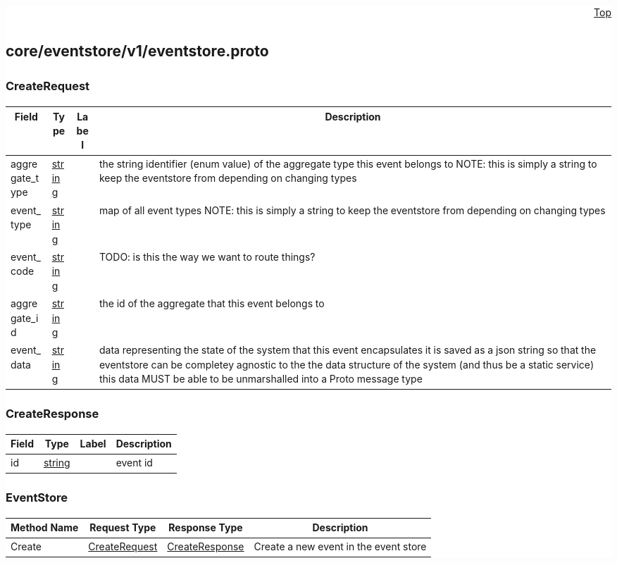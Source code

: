  



<a name="core_eventstore_v1_eventstore-proto"></a>
<p align="right"><a href="#top">Top</a></p>

## core/eventstore/v1/eventstore.proto



<a name="core-eventstore-v1-CreateRequest"></a>

### CreateRequest



| Field | Type | Label | Description |
| ----- | ---- | ----- | ----------- |
| aggregate_type | [string](#string) |  | the string identifier (enum value) of the aggregate type this event belongs to NOTE: this is simply a string to keep the eventstore from depending on changing types |
| event_type | [string](#string) |  | map of all event types NOTE: this is simply a string to keep the eventstore from depending on changing types |
| event_code | [string](#string) |  | TODO: is this the way we want to route things? |
| aggregate_id | [string](#string) |  | the id of the aggregate that this event belongs to |
| event_data | [string](#string) |  | data representing the state of the system that this event encapsulates it is saved as a json string so that the eventstore can be completey agnostic to the the data structure of the system (and thus be a static service) this data MUST be able to be unmarshalled into a Proto message type |






<a name="core-eventstore-v1-CreateResponse"></a>

### CreateResponse



| Field | Type | Label | Description |
| ----- | ---- | ----- | ----------- |
| id | [string](#string) |  | event id |





 

 

 


<a name="core-eventstore-v1-EventStore"></a>

### EventStore


| Method Name | Request Type | Response Type | Description |
| ----------- | ------------ | ------------- | ------------|
| Create | [CreateRequest](#core-eventstore-v1-CreateRequest) | [CreateResponse](#core-eventstore-v1-CreateResponse) | Create a new event in the event store |
